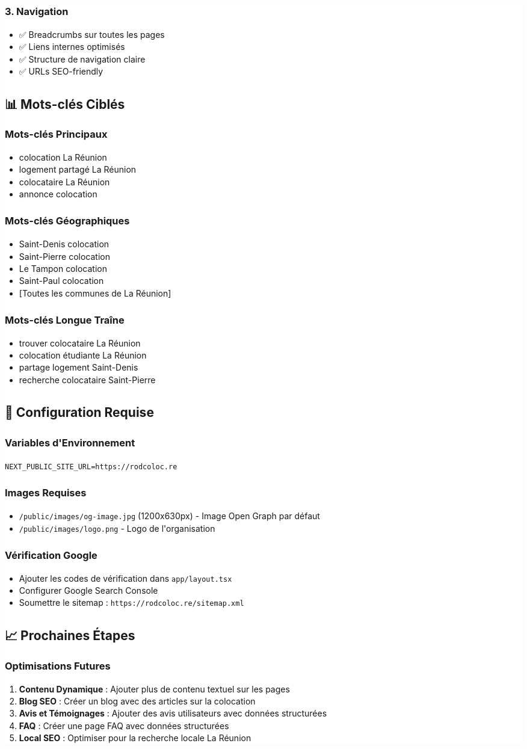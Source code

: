 ### 3. Navigation
- ✅ Breadcrumbs sur toutes les pages
- ✅ Liens internes optimisés
- ✅ Structure de navigation claire
- ✅ URLs SEO-friendly

## 📊 Mots-clés Ciblés

### Mots-clés Principaux
- colocation La Réunion
- logement partagé La Réunion
- colocataire La Réunion
- annonce colocation

### Mots-clés Géographiques
- Saint-Denis colocation
- Saint-Pierre colocation
- Le Tampon colocation
- Saint-Paul colocation
- [Toutes les communes de La Réunion]

### Mots-clés Longue Traîne
- trouver colocataire La Réunion
- colocation étudiante La Réunion
- partage logement Saint-Denis
- recherche colocataire Saint-Pierre

## 🔧 Configuration Requise

### Variables d'Environnement
```env
NEXT_PUBLIC_SITE_URL=https://rodcoloc.re
```

### Images Requises
- `/public/images/og-image.jpg` (1200x630px) - Image Open Graph par défaut
- `/public/images/logo.png` - Logo de l'organisation

### Vérification Google
- Ajouter les codes de vérification dans `app/layout.tsx`
- Configurer Google Search Console
- Soumettre le sitemap : `https://rodcoloc.re/sitemap.xml`

## 📈 Prochaines Étapes

### Optimisations Futures
1. **Contenu Dynamique** : Ajouter plus de contenu textuel sur les pages
2. **Blog SEO** : Créer un blog avec des articles sur la colocation
3. **Avis et Témoignages** : Ajouter des avis utilisateurs avec données structurées
4. **FAQ** : Créer une page FAQ avec données structurées
5. **Local SEO** : Optimiser pour la recherche locale La Réunion
